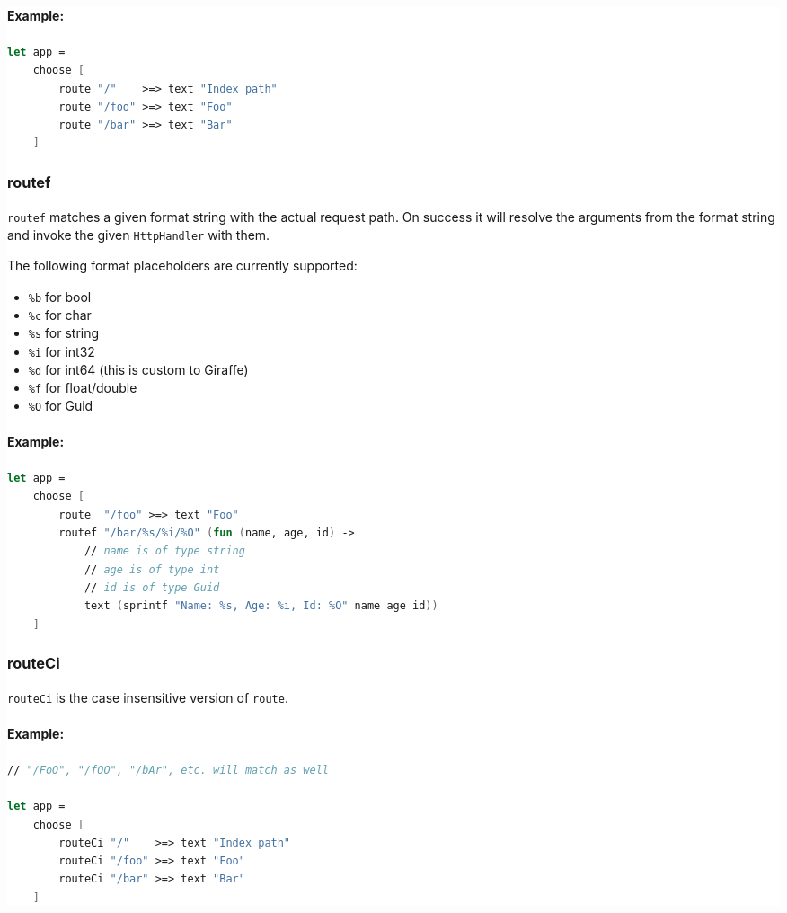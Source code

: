 #### Example:

```fsharp
let app =
    choose [
        route "/"    >=> text "Index path"
        route "/foo" >=> text "Foo"
        route "/bar" >=> text "Bar"
    ]
```

### routef

`routef` matches a given format string with the actual request path. On success it will resolve the arguments from the format string and invoke the given `HttpHandler` with them.

The following format placeholders are currently supported:

- `%b` for bool
- `%c` for char
- `%s` for string
- `%i` for int32
- `%d` for int64 (this is custom to Giraffe)
- `%f` for float/double
- `%O` for Guid

#### Example:

```fsharp
let app =
    choose [
        route  "/foo" >=> text "Foo"
        routef "/bar/%s/%i/%O" (fun (name, age, id) ->
            // name is of type string
            // age is of type int
            // id is of type Guid
            text (sprintf "Name: %s, Age: %i, Id: %O" name age id))
    ]
```

### routeCi

`routeCi` is the case insensitive version of `route`.

#### Example:

```fsharp
// "/FoO", "/fOO", "/bAr", etc. will match as well

let app =
    choose [
        routeCi "/"    >=> text "Index path"
        routeCi "/foo" >=> text "Foo"
        routeCi "/bar" >=> text "Bar"
    ]
```
